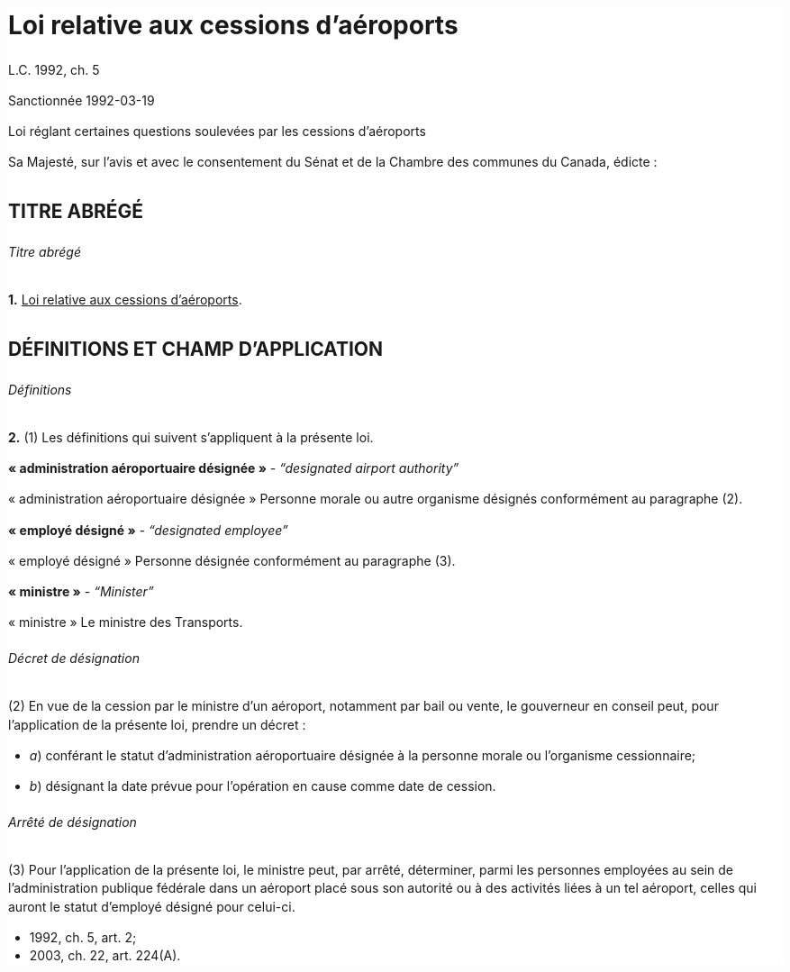 # Loi relative aux cessions d’aéroports

L.C. 1992, ch. 5

Sanctionnée 1992-03-19

Loi réglant certaines questions soulevées par les cessions d’aéroports

Sa Majesté, sur l’avis et avec le consentement du Sénat et de la Chambre des communes du Canada, édicte :

## TITRE ABRÉGÉ

###### Titre abrégé

**1.** [Loi relative aux cessions d’aéroports](/canada/fra/lois/A/A-10.4.md).

## DÉFINITIONS ET CHAMP D’APPLICATION

###### Définitions

**2.** (1) Les définitions qui suivent s’appliquent à la présente loi.

**« administration aéroportuaire désignée »** - _“designated airport authority”_

    

« administration aéroportuaire désignée » Personne morale ou autre organisme désignés conformément au paragraphe (2).

**« employé désigné »** - _“designated employee”_

    

« employé désigné » Personne désignée conformément au paragraphe (3).

**« ministre »** - _“Minister”_

    

« ministre » Le ministre des Transports.

###### Décret de désignation

(2) En vue de la cession par le ministre d’un aéroport, notamment par bail ou vente, le gouverneur en conseil peut, pour l’application de la présente loi, prendre un décret :

  * _a_) conférant le statut d’administration aéroportuaire désignée à la personne morale ou l’organisme cessionnaire;

  * _b_) désignant la date prévue pour l’opération en cause comme date de cession.

###### Arrêté de désignation

(3) Pour l’application de la présente loi, le ministre peut, par arrêté, déterminer, parmi les personnes employées au sein de l’administration publique fédérale dans un aéroport placé sous son autorité ou à des activités liées à un tel aéroport, celles qui auront le statut d’employé désigné pour celui-ci.

  * 1992, ch. 5, art. 2;
  * 2003, ch. 22, art. 224(A).
